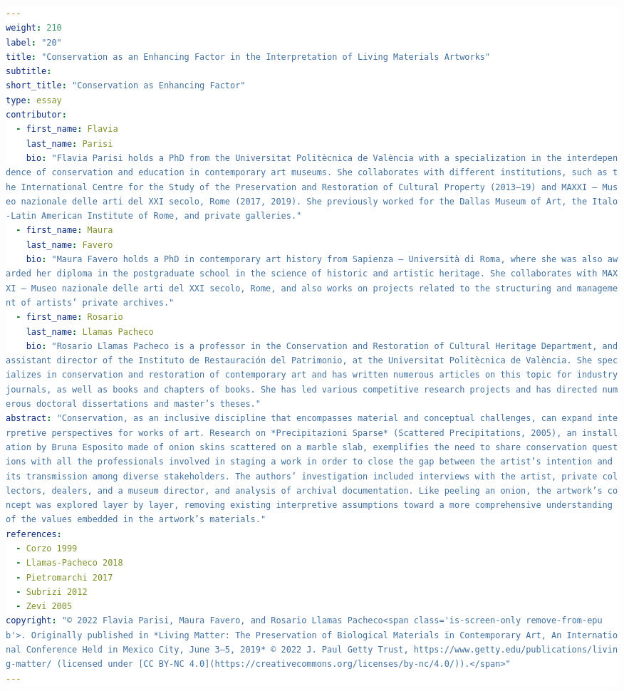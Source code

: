 ```yaml
---
weight: 210
label: "20"
title: "Conservation as an Enhancing Factor in the Interpretation of Living Materials Artworks"
subtitle:
short_title: "Conservation as Enhancing Factor"
type: essay
contributor:
  - first_name: Flavia
    last_name: Parisi
    bio: "Flavia Parisi holds a PhD from the Universitat Politècnica de València with a specialization in the interdependence of conservation and education in contemporary art museums. She collaborates with different institutions, such as the International Centre for the Study of the Preservation and Restoration of Cultural Property (2013–19) and MAXXI – Museo nazionale delle arti del XXI secolo, Rome (2017, 2019). She previously worked for the Dallas Museum of Art, the Italo-Latin American Institute of Rome, and private galleries."
  - first_name: Maura
    last_name: Favero
    bio: "Maura Favero holds a PhD in contemporary art history from Sapienza – Università di Roma, where she was also awarded her diploma in the postgraduate school in the science of historic and artistic heritage. She collaborates with MAXXI – Museo nazionale delle arti del XXI secolo, Rome, and also works on projects related to the structuring and management of artists’ private archives."
  - first_name: Rosario
    last_name: Llamas Pacheco
    bio: "Rosario Llamas Pacheco is a professor in the Conservation and Restoration of Cultural Heritage Department, and assistant director of the Instituto de Restauración del Patrimonio, at the Universitat Politècnica de València. She specializes in conservation and restoration of contemporary art and has written numerous articles on this topic for industry journals, as well as books and chapters of books. She has led various competitive research projects and has directed numerous doctoral dissertations and master’s theses."
abstract: "Conservation, as an inclusive discipline that encompasses material and conceptual challenges, can expand interpretive perspectives for works of art. Research on *Precipitazioni Sparse* (Scattered Precipitations, 2005), an installation by Bruna Esposito made of onion skins scattered on a marble slab, exemplifies the need to share conservation questions with all the professionals involved in staging a work in order to close the gap between the artist’s intention and its transmission among diverse stakeholders. The authors’ investigation included interviews with the artist, private collectors, dealers, and a museum director, and analysis of archival documentation. Like peeling an onion, the artwork’s concept was explored layer by layer, removing existing interpretive assumptions toward a more comprehensive understanding of the values embedded in the artwork’s materials."
references:
  - Corzo 1999
  - Llamas-Pacheco 2018
  - Pietromarchi 2017
  - Subrizi 2012
  - Zevi 2005
copyright: "© 2022 Flavia Parisi, Maura Favero, and Rosario Llamas Pacheco<span class='is-screen-only remove-from-epub'>. Originally published in *Living Matter: The Preservation of Biological Materials in Contemporary Art, An International Conference Held in Mexico City, June 3–5, 2019* © 2022 J. Paul Getty Trust, https://www.getty.edu/publications/living-matter/ (licensed under [CC BY-NC 4.0](https://creativecommons.org/licenses/by-nc/4.0/)).</span>"
---
```
